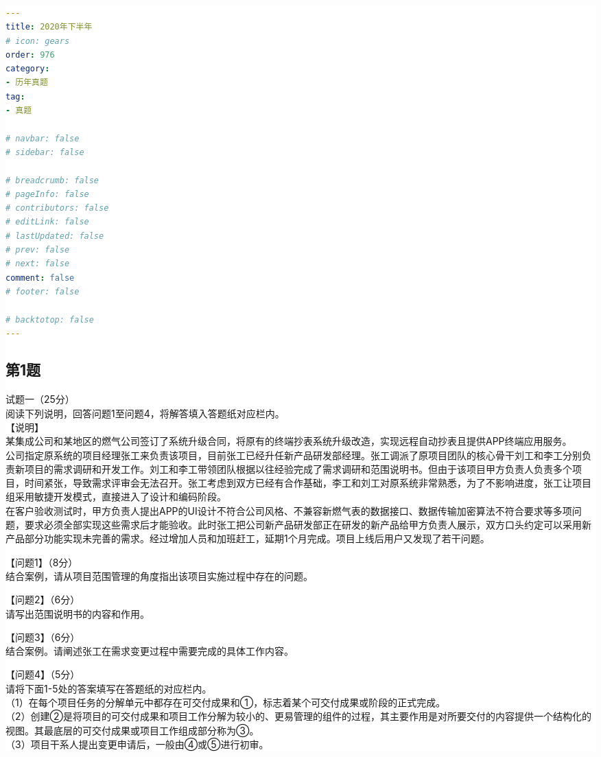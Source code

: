```yaml
---  
title: 2020年下半年  
# icon: gears  
order: 976  
category:  
- 历年真题  
tag:  
- 真题  
  
# navbar: false  
# sidebar: false  
  
# breadcrumb: false  
# pageInfo: false  
# contributors: false  
# editLink: false  
# lastUpdated: false  
# prev: false  
# next: false  
comment: false  
# footer: false  
  
# backtotop: false  
---  
```

## 第1题 ##

试题一（25分）  
阅读下列说明，回答问题1至问题4，将解答填入答题纸对应栏内。  
【说明】  
某集成公司和某地区的燃气公司签订了系统升级合同，将原有的终端抄表系统升级改造，实现远程自动抄表且提供APP终端应用服务。  
公司指定原系统的项目经理张工来负责该项目，目前张工已经升任新产品研发部经理。张工调派了原项目团队的核心骨干刘工和李工分别负责新项目的需求调研和开发工作。刘工和李工带领团队根据以往经验完成了需求调研和范围说明书。但由于该项目甲方负责人负责多个项目，时间紧张，导致需求评审会无法召开。张工考虑到双方已经有合作基础，李工和刘工对原系统非常熟悉，为了不影响进度，张工让项目组采用敏捷开发模式，直接进入了设计和编码阶段。  
在客户验收测试时，甲方负责人提出APP的UI设计不符合公司风格、不兼容新燃气表的数据接口、数据传输加密算法不符合要求等多项问题，要求必须全部实现这些需求后才能验收。此时张工把公司新产品研发部正在研发的新产品给甲方负责人展示，双方口头约定可以采用新产品部分功能实现未完善的需求。经过增加人员和加班赶工，延期1个月完成。项目上线后用户又发现了若干问题。  
  
【问题1】（8分）  
结合案例，请从项目范围管理的角度指出该项目实施过程中存在的问题。  
  
【问题2】（6分）  
请写出范围说明书的内容和作用。  
  
【问题3】（6分）  
结合案例。请阐述张工在需求变更过程中需要完成的具体工作内容。  
  
【问题4】（5分）  
请将下面1-5处的答案填写在答题纸的对应栏内。  
（1）在每个项目任务的分解单元中都存在可交付成果和①，标志着某个可交付成果或阶段的正式完成。  
（2）创建②是将项目的可交付成果和项目工作分解为较小的、更易管理的组件的过程，其主要作用是对所要交付的内容提供一个结构化的视图。其最底层的可交付成果或项目工作组成部分称为③。  
（3）项目干系人提出变更申请后，一般由④或⑤进行初审。  
